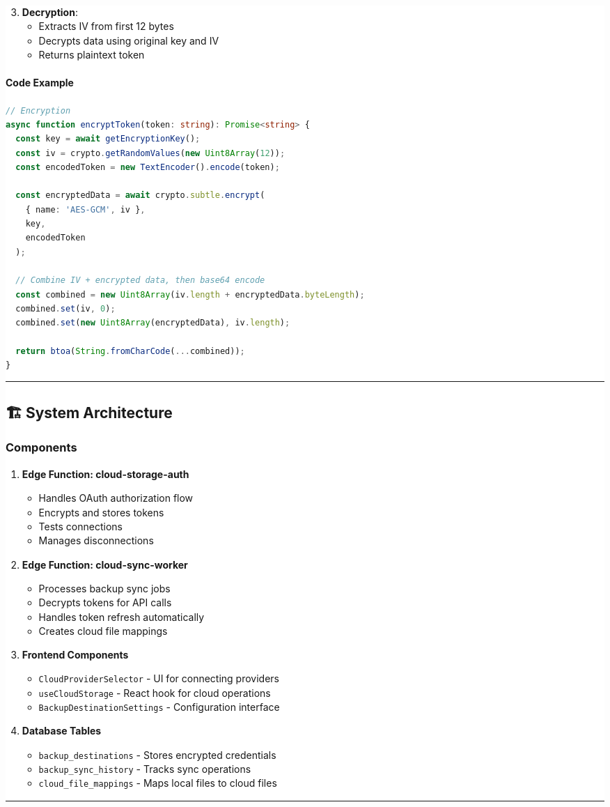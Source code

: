 3. **Decryption**:
   - Extracts IV from first 12 bytes
   - Decrypts data using original key and IV
   - Returns plaintext token

#### Code Example

```typescript
// Encryption
async function encryptToken(token: string): Promise<string> {
  const key = await getEncryptionKey();
  const iv = crypto.getRandomValues(new Uint8Array(12));
  const encodedToken = new TextEncoder().encode(token);
  
  const encryptedData = await crypto.subtle.encrypt(
    { name: 'AES-GCM', iv },
    key,
    encodedToken
  );
  
  // Combine IV + encrypted data, then base64 encode
  const combined = new Uint8Array(iv.length + encryptedData.byteLength);
  combined.set(iv, 0);
  combined.set(new Uint8Array(encryptedData), iv.length);
  
  return btoa(String.fromCharCode(...combined));
}
```

---

## 🏗️ System Architecture

### Components

1. **Edge Function: cloud-storage-auth**
   - Handles OAuth authorization flow
   - Encrypts and stores tokens
   - Tests connections
   - Manages disconnections

2. **Edge Function: cloud-sync-worker**
   - Processes backup sync jobs
   - Decrypts tokens for API calls
   - Handles token refresh automatically
   - Creates cloud file mappings

3. **Frontend Components**
   - `CloudProviderSelector` - UI for connecting providers
   - `useCloudStorage` - React hook for cloud operations
   - `BackupDestinationSettings` - Configuration interface

4. **Database Tables**
   - `backup_destinations` - Stores encrypted credentials
   - `backup_sync_history` - Tracks sync operations
   - `cloud_file_mappings` - Maps local files to cloud files

---